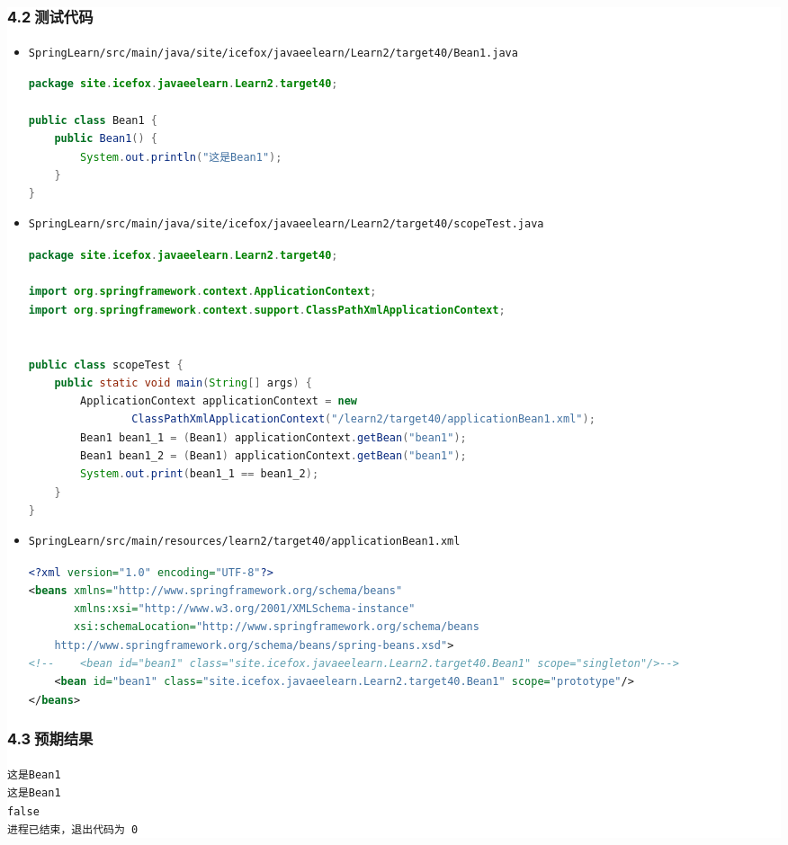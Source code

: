 ### 4.2 测试代码

* `SpringLearn/src/main/java/site/icefox/javaeelearn/Learn2/target40/Bean1.java`

  ```java
  package site.icefox.javaeelearn.Learn2.target40;
  
  public class Bean1 {
      public Bean1() {
          System.out.println("这是Bean1");
      }
  }
  ```

* `SpringLearn/src/main/java/site/icefox/javaeelearn/Learn2/target40/scopeTest.java`

  ```java
  package site.icefox.javaeelearn.Learn2.target40;
  
  import org.springframework.context.ApplicationContext;
  import org.springframework.context.support.ClassPathXmlApplicationContext;
  
  
  public class scopeTest {
      public static void main(String[] args) {
          ApplicationContext applicationContext = new
                  ClassPathXmlApplicationContext("/learn2/target40/applicationBean1.xml");
          Bean1 bean1_1 = (Bean1) applicationContext.getBean("bean1");
          Bean1 bean1_2 = (Bean1) applicationContext.getBean("bean1");
          System.out.print(bean1_1 == bean1_2);
      }
  }
  ```

* `SpringLearn/src/main/resources/learn2/target40/applicationBean1.xml`

  ```xml
  <?xml version="1.0" encoding="UTF-8"?>
  <beans xmlns="http://www.springframework.org/schema/beans"
         xmlns:xsi="http://www.w3.org/2001/XMLSchema-instance"
         xsi:schemaLocation="http://www.springframework.org/schema/beans
      http://www.springframework.org/schema/beans/spring-beans.xsd">
  <!--    <bean id="bean1" class="site.icefox.javaeelearn.Learn2.target40.Bean1" scope="singleton"/>-->
      <bean id="bean1" class="site.icefox.javaeelearn.Learn2.target40.Bean1" scope="prototype"/>
  </beans>
  ```

### 4.3 预期结果

``` cmd
这是Bean1
这是Bean1
false
进程已结束，退出代码为 0
```
